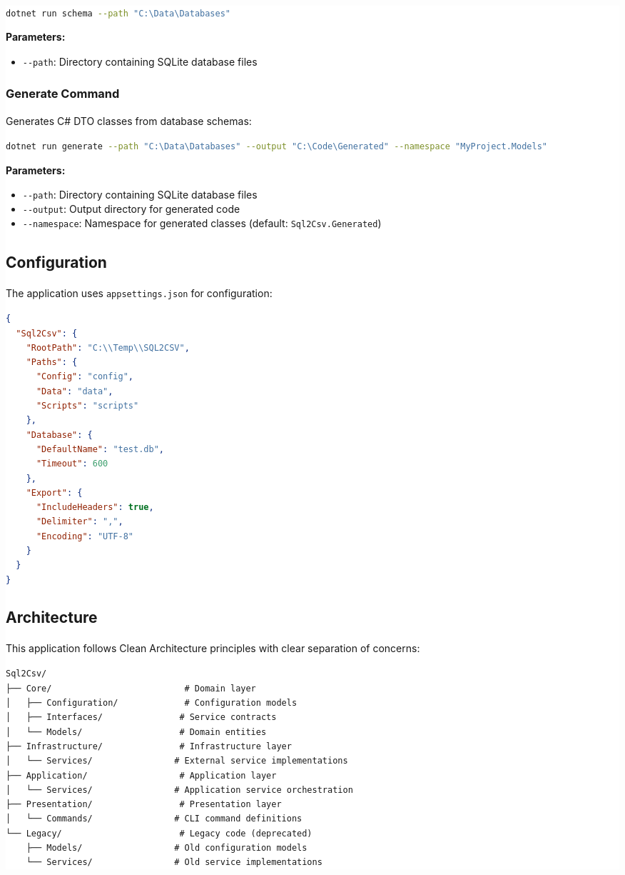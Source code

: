 ```bash
dotnet run schema --path "C:\Data\Databases"
```

**Parameters:**

- `--path`: Directory containing SQLite database files

### Generate Command

Generates C# DTO classes from database schemas:

```bash
dotnet run generate --path "C:\Data\Databases" --output "C:\Code\Generated" --namespace "MyProject.Models"
```

**Parameters:**

- `--path`: Directory containing SQLite database files
- `--output`: Output directory for generated code
- `--namespace`: Namespace for generated classes (default: `Sql2Csv.Generated`)

## Configuration

The application uses `appsettings.json` for configuration:

```json
{
  "Sql2Csv": {
    "RootPath": "C:\\Temp\\SQL2CSV",
    "Paths": {
      "Config": "config",
      "Data": "data",
      "Scripts": "scripts"
    },
    "Database": {
      "DefaultName": "test.db",
      "Timeout": 600
    },
    "Export": {
      "IncludeHeaders": true,
      "Delimiter": ",",
      "Encoding": "UTF-8"
    }
  }
}
```

## Architecture

This application follows Clean Architecture principles with clear separation of concerns:

```text
Sql2Csv/
├── Core/                          # Domain layer
│   ├── Configuration/             # Configuration models
│   ├── Interfaces/               # Service contracts
│   └── Models/                   # Domain entities
├── Infrastructure/               # Infrastructure layer
│   └── Services/                # External service implementations
├── Application/                  # Application layer
│   └── Services/                # Application service orchestration
├── Presentation/                 # Presentation layer
│   └── Commands/                # CLI command definitions
└── Legacy/                       # Legacy code (deprecated)
    ├── Models/                  # Old configuration models
    └── Services/                # Old service implementations
```